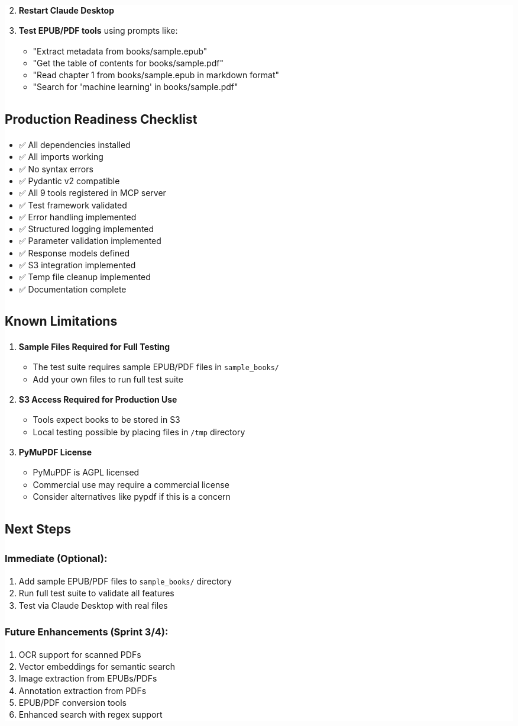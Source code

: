 2. **Restart Claude Desktop**

3. **Test EPUB/PDF tools** using prompts like:
   - "Extract metadata from books/sample.epub"
   - "Get the table of contents for books/sample.pdf"
   - "Read chapter 1 from books/sample.epub in markdown format"
   - "Search for 'machine learning' in books/sample.pdf"

## Production Readiness Checklist

- ✅ All dependencies installed
- ✅ All imports working
- ✅ No syntax errors
- ✅ Pydantic v2 compatible
- ✅ All 9 tools registered in MCP server
- ✅ Test framework validated
- ✅ Error handling implemented
- ✅ Structured logging implemented
- ✅ Parameter validation implemented
- ✅ Response models defined
- ✅ S3 integration implemented
- ✅ Temp file cleanup implemented
- ✅ Documentation complete

## Known Limitations

1. **Sample Files Required for Full Testing**
   - The test suite requires sample EPUB/PDF files in `sample_books/`
   - Add your own files to run full test suite

2. **S3 Access Required for Production Use**
   - Tools expect books to be stored in S3
   - Local testing possible by placing files in `/tmp` directory

3. **PyMuPDF License**
   - PyMuPDF is AGPL licensed
   - Commercial use may require a commercial license
   - Consider alternatives like pypdf if this is a concern

## Next Steps

### Immediate (Optional):
1. Add sample EPUB/PDF files to `sample_books/` directory
2. Run full test suite to validate all features
3. Test via Claude Desktop with real files

### Future Enhancements (Sprint 3/4):
1. OCR support for scanned PDFs
2. Vector embeddings for semantic search
3. Image extraction from EPUBs/PDFs
4. Annotation extraction from PDFs
5. EPUB/PDF conversion tools
6. Enhanced search with regex support
